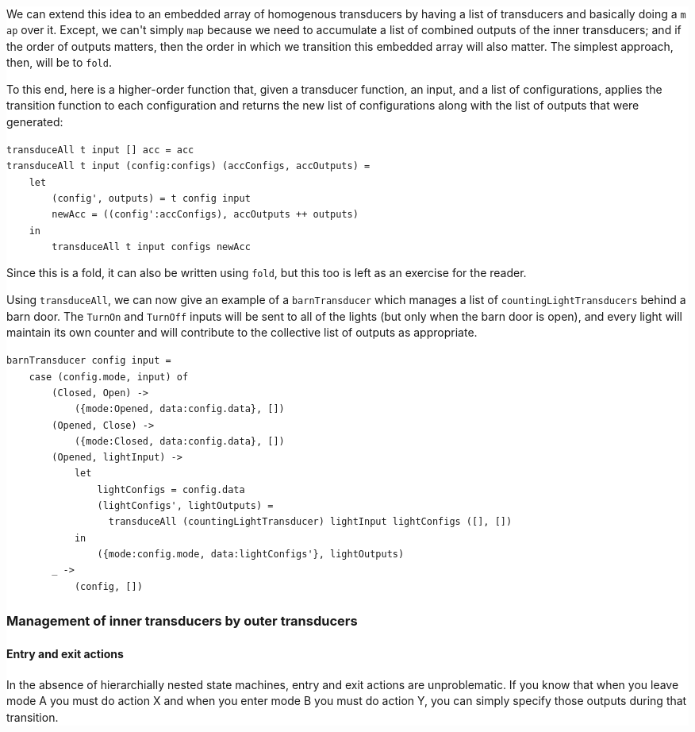 We can extend this idea to an embedded array of homogenous transducers by
having a list of transducers and basically doing a `map` over it.  Except,
we can't simply `map` because we need to accumulate a list of
combined outputs of the inner transducers; and if the order of outputs
matters, then the order in which we transition this embedded array will
also matter.  The simplest approach, then, will be to `fold`.

To this end, here is a higher-order function that, given a transducer
function, an input, and a list of configurations, applies the transition
function to each configuration and returns the new list of configurations
along with the list of outputs that were generated:

    transduceAll t input [] acc = acc
    transduceAll t input (config:configs) (accConfigs, accOutputs) =
        let
            (config', outputs) = t config input
            newAcc = ((config':accConfigs), accOutputs ++ outputs)
        in
            transduceAll t input configs newAcc

Since this is a fold, it can also be written using `fold`, but this too
is left as an exercise for the reader.

Using `transduceAll`, we can now give an example of a `barnTransducer` which
manages a list of `countingLightTransducers` behind a barn door.  The `TurnOn`
and `TurnOff` inputs will be sent to all of the lights (but only when the barn
door is open), and every light will maintain its own counter and will contribute
to the collective list of outputs as appropriate.

    barnTransducer config input =
        case (config.mode, input) of
            (Closed, Open) ->
                ({mode:Opened, data:config.data}, [])
            (Opened, Close) ->
                ({mode:Closed, data:config.data}, [])
            (Opened, lightInput) ->
                let
                    lightConfigs = config.data
                    (lightConfigs', lightOutputs) =
                      transduceAll (countingLightTransducer) lightInput lightConfigs ([], [])
                in
                    ({mode:config.mode, data:lightConfigs'}, lightOutputs)
            _ ->
                (config, [])

### Management of inner transducers by outer transducers

#### Entry and exit actions

In the absence of hierarchially nested state machines,
entry and exit actions are unproblematic.  If you know that
when you leave mode A you must do action X and when you
enter mode B you must do action Y, you can simply specify
those outputs during that transition.
